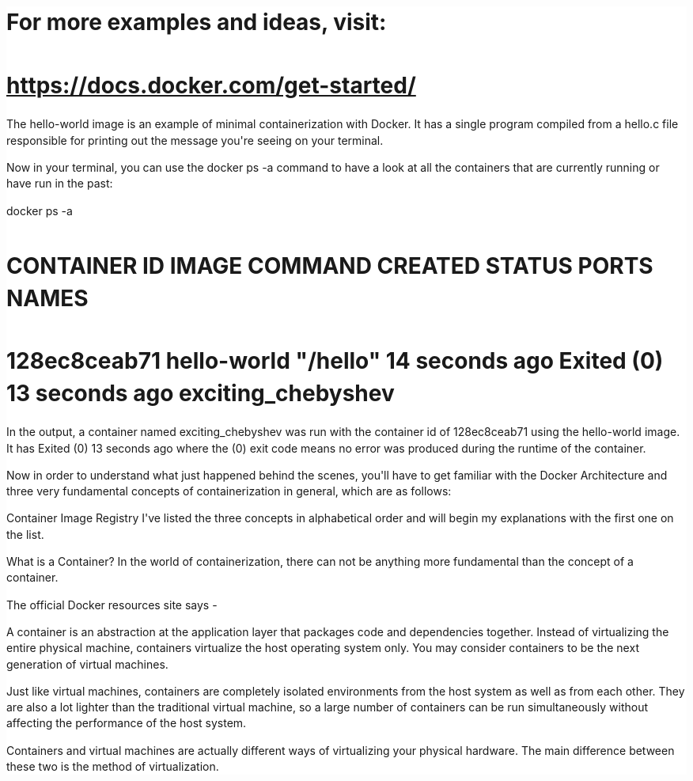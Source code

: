 # For more examples and ideas, visit:
#  https://docs.docker.com/get-started/
The hello-world image is an example of minimal containerization with Docker. It has a single program compiled from a hello.c file responsible for printing out the message you're seeing on your terminal.

Now in your terminal, you can use the docker ps -a command to have a look at all the containers that are currently running or have run in the past:

docker ps -a

# CONTAINER ID        IMAGE               COMMAND             CREATED             STATUS                     PORTS               NAMES
# 128ec8ceab71        hello-world         "/hello"            14 seconds ago      Exited (0) 13 seconds ago                      exciting_chebyshev
In the output, a container named exciting_chebyshev was run with the container id of 128ec8ceab71 using the hello-world image. It has Exited (0) 13 seconds ago where the (0) exit code means no error was produced during the runtime of the container.

Now in order to understand what just happened behind the scenes, you'll have to get familiar with the Docker Architecture and three very fundamental concepts of containerization in general, which are as follows:

Container
Image
Registry
I've listed the three concepts in alphabetical order and will begin my explanations with the first one on the list.

What is a Container?
In the world of containerization, there can not be anything more fundamental than the concept of a container.

The official Docker resources site says -

A container is an abstraction at the application layer that packages code and dependencies together. Instead of virtualizing the entire physical machine, containers virtualize the host operating system only.
You may consider containers to be the next generation of virtual machines.

Just like virtual machines, containers are completely isolated environments from the host system as well as from each other. They are also a lot lighter than the traditional virtual machine, so a large number of containers can be run simultaneously without affecting the performance of the host system.‌

Containers and virtual machines are actually different ways of virtualizing your physical hardware. The main difference between these two is the method of virtualization.
